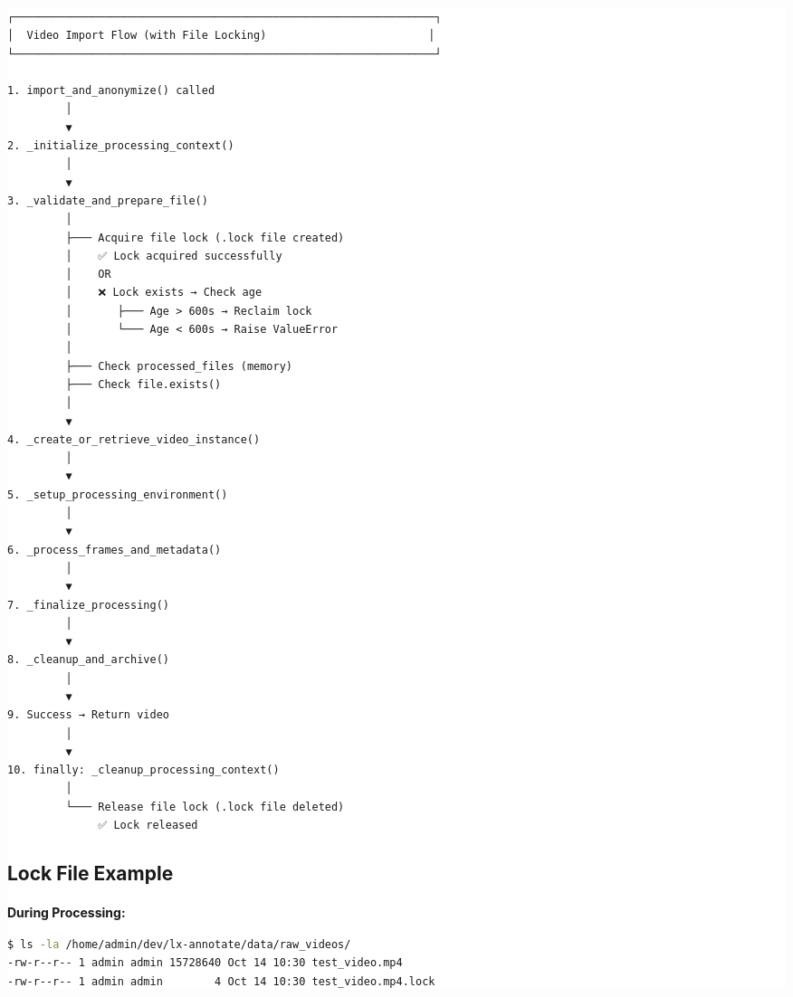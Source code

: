```
┌─────────────────────────────────────────────────────────────────┐
│  Video Import Flow (with File Locking)                         │
└─────────────────────────────────────────────────────────────────┘

1. import_and_anonymize() called
         │
         ▼
2. _initialize_processing_context()
         │
         ▼
3. _validate_and_prepare_file()
         │
         ├─── Acquire file lock (.lock file created)
         │    ✅ Lock acquired successfully
         │    OR
         │    ❌ Lock exists → Check age
         │       ├─── Age > 600s → Reclaim lock
         │       └─── Age < 600s → Raise ValueError
         │
         ├─── Check processed_files (memory)
         ├─── Check file.exists()
         │
         ▼
4. _create_or_retrieve_video_instance()
         │
         ▼
5. _setup_processing_environment()
         │
         ▼
6. _process_frames_and_metadata()
         │
         ▼
7. _finalize_processing()
         │
         ▼
8. _cleanup_and_archive()
         │
         ▼
9. Success → Return video
         │
         ▼
10. finally: _cleanup_processing_context()
         │
         └─── Release file lock (.lock file deleted)
              ✅ Lock released
```

## Lock File Example

**During Processing:**
```bash
$ ls -la /home/admin/dev/lx-annotate/data/raw_videos/
-rw-r--r-- 1 admin admin 15728640 Oct 14 10:30 test_video.mp4
-rw-r--r-- 1 admin admin        4 Oct 14 10:30 test_video.mp4.lock
```
